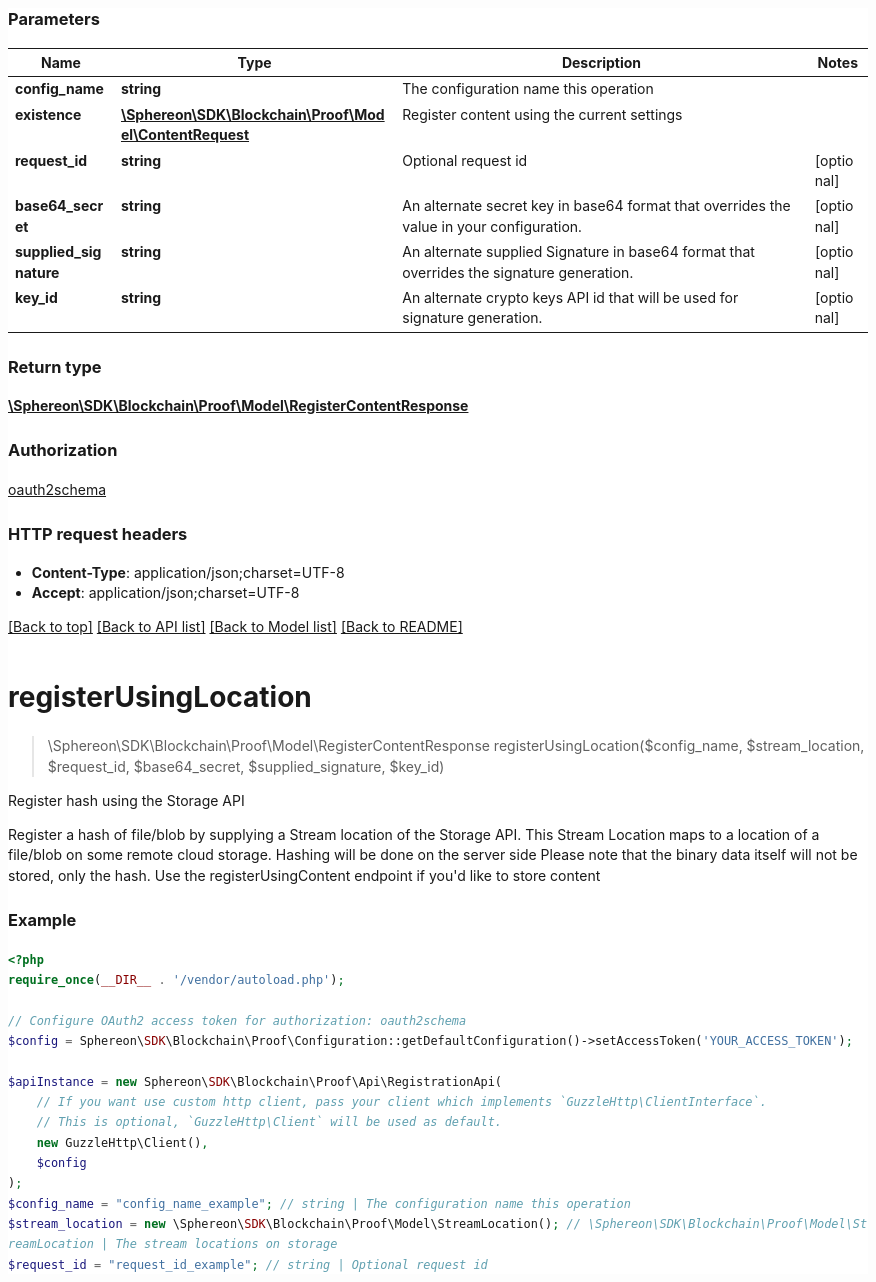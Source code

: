 ### Parameters

Name | Type | Description  | Notes
------------- | ------------- | ------------- | -------------
 **config_name** | **string**| The configuration name this operation |
 **existence** | [**\Sphereon\SDK\Blockchain\Proof\Model\ContentRequest**](../Model/ContentRequest.md)| Register content using the current settings |
 **request_id** | **string**| Optional request id | [optional]
 **base64_secret** | **string**| An alternate secret key in base64 format that overrides the value in your configuration. | [optional]
 **supplied_signature** | **string**| An alternate supplied Signature in base64 format that overrides the signature generation. | [optional]
 **key_id** | **string**| An alternate crypto keys API id that will be used for signature generation. | [optional]

### Return type

[**\Sphereon\SDK\Blockchain\Proof\Model\RegisterContentResponse**](../Model/RegisterContentResponse.md)

### Authorization

[oauth2schema](../../README.md#oauth2schema)

### HTTP request headers

 - **Content-Type**: application/json;charset=UTF-8
 - **Accept**: application/json;charset=UTF-8

[[Back to top]](#) [[Back to API list]](../../README.md#documentation-for-api-endpoints) [[Back to Model list]](../../README.md#documentation-for-models) [[Back to README]](../../README.md)

# **registerUsingLocation**
> \Sphereon\SDK\Blockchain\Proof\Model\RegisterContentResponse registerUsingLocation($config_name, $stream_location, $request_id, $base64_secret, $supplied_signature, $key_id)

Register hash using the Storage API

Register a hash of file/blob by supplying a Stream location of the Storage API. This Stream Location maps to a location of a file/blob on some remote cloud storage. Hashing will be done on the server side Please note that the binary data itself will not be stored, only the hash. Use the registerUsingContent endpoint if you'd like to store content

### Example
```php
<?php
require_once(__DIR__ . '/vendor/autoload.php');

// Configure OAuth2 access token for authorization: oauth2schema
$config = Sphereon\SDK\Blockchain\Proof\Configuration::getDefaultConfiguration()->setAccessToken('YOUR_ACCESS_TOKEN');

$apiInstance = new Sphereon\SDK\Blockchain\Proof\Api\RegistrationApi(
    // If you want use custom http client, pass your client which implements `GuzzleHttp\ClientInterface`.
    // This is optional, `GuzzleHttp\Client` will be used as default.
    new GuzzleHttp\Client(),
    $config
);
$config_name = "config_name_example"; // string | The configuration name this operation
$stream_location = new \Sphereon\SDK\Blockchain\Proof\Model\StreamLocation(); // \Sphereon\SDK\Blockchain\Proof\Model\StreamLocation | The stream locations on storage
$request_id = "request_id_example"; // string | Optional request id
```